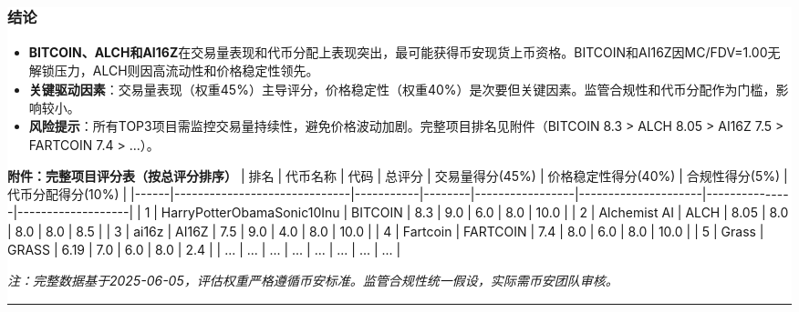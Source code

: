 ### 结论
- **BITCOIN、ALCH和AI16Z**在交易量表现和代币分配上表现突出，最可能获得币安现货上币资格。BITCOIN和AI16Z因MC/FDV=1.00无解锁压力，ALCH则因高流动性和价格稳定性领先。
- **关键驱动因素**：交易量表现（权重45%）主导评分，价格稳定性（权重40%）是次要但关键因素。监管合规性和代币分配作为门槛，影响较小。
- **风险提示**：所有TOP3项目需监控交易量持续性，避免价格波动加剧。完整项目排名见附件（BITCOIN 8.3 > ALCH 8.05 > AI16Z 7.5 > FARTCOIN 7.4 > ...）。

**附件：完整项目评分表（按总评分排序）**
| 排名 | 代币名称                     | 代码      | 总评分 | 交易量得分(45%) | 价格稳定性得分(40%) | 合规性得分(5%) | 代币分配得分(10%) |
|------|------------------------------|-----------|--------|-----------------|---------------------|---------------|-------------------|
| 1    | HarryPotterObamaSonic10Inu | BITCOIN   | 8.3    | 9.0             | 6.0                 | 8.0           | 10.0              |
| 2    | Alchemist AI               | ALCH      | 8.05   | 8.0             | 8.0                 | 8.0           | 8.5               |
| 3    | ai16z                      | AI16Z     | 7.5    | 9.0             | 4.0                 | 8.0           | 10.0              |
| 4    | Fartcoin                   | FARTCOIN  | 7.4    | 8.0             | 6.0                 | 8.0           | 10.0              |
| 5    | Grass                      | GRASS     | 6.19   | 7.0             | 6.0                 | 8.0           | 2.4               |
| ...  | ...                         | ...       | ...    | ...             | ...                 | ...           | ...               |

*注：完整数据基于2025-06-05，评估权重严格遵循币安标准。监管合规性统一假设，实际需币安团队审核。*

---

